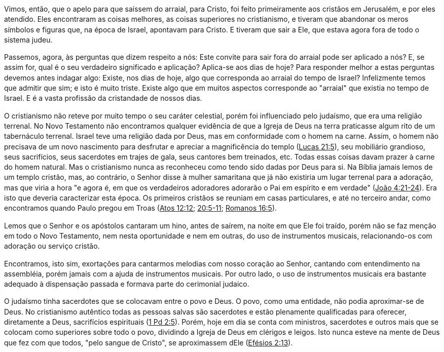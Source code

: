 Vimos, então, que o apelo para que saíssem do arraial, para Cristo, foi
feito primeiramente aos cristãos em Jerusalém, e por eles atendido. Eles
encontraram as coisas melhores, as coisas superiores no cristianismo, e
tiveram que abandonar os meros símbolos e figuras que, na época de
Israel, apontavam para Cristo. E tiveram que sair a Ele, que estava
agora fora de todo o sistema judeu.

Passemos, agora, às perguntas que dizem respeito a nós: Este convite
para sair fora do arraial pode ser aplicado a nós? E, se assim for, qual
é o seu verdadeiro significado e aplicação? Aplica-se aos dias de hoje?
Para responder melhor a estas perguntas devemos antes indagar algo:
Existe, nos dias de hoje, algo que corresponda ao arraial do tempo de
Israel? Infelizmente temos que admitir que sim; e isto é muito triste.
Existe algo que em muitos aspectos corresponde ao "arraial" que existia
no tempo de Israel. E é a vasta profissão da cristandade de nossos dias.

O cristianismo não reteve por muito tempo o seu caráter celestial, porém
foi influenciado pelo judaísmo, que era uma religião terrenal. No Novo
Testamento não encontramos qualquer evidência de que a Igreja de Deus na
terra praticasse algum rito de um tabernáculo terrenal. Israel teve uma
religião dada por Deus, mas em conformidade com o homem na carne. Assim,
o homem não precisava de um novo nascimento para desfrutar e apreciar a
magnificência do templo ([Lucas
21:5](http://bibliaonline.com.br/acf/lc/21/5)), seu mobiliário
grandioso, seus sacrifícios, seus sacerdotes em trajes de gala, seus
cantores bem treinados, etc. Todas essas coisas davam prazer à carne do
homem natural. Mas o cristianismo nunca as reconheceu como tendo sido
dadas por Deus para si. Na Bíblia jamais lemos de um templo cristão,
mas, ao contrário, o Senhor disse à mulher samaritana que já não
existiria um lugar terrenal para a adoração, mas que viria a hora "e
agora é, em que os verdadeiros adoradores adorarão o Pai em espírito e
em verdade" ([João 4:21-24](http://bibliaonline.com.br/acf/jo/4/21-24)).
Era isto que deveria caracterizar esta época. Os primeiros cristãos se
reuniam em casas particulares, e até no terceiro andar, como encontramos
quando Paulo pregou em Troas ([Atos
12:12](http://bibliaonline.com.br/acf/atos/12/12);
[20:5-11](http://bibliaonline.com.br/acf/atos/20/5-11); [Romanos
16:5](http://bibliaonline.com.br/acf/rm/16/5)).

Lemos que o Senhor e os apóstolos cantaram um hino, antes de saírem, na
noite em que Ele foi traído, porém não se faz menção em todo o Novo
Testamento, nem nesta oportunidade e nem em outras, do uso de
instrumentos musicais, relacionando-os com adoração ou serviço cristão.

Encontramos, isto sim, exortações para cantarmos melodias com nosso
coração ao Senhor, cantando com entendimento na assembléia, porém jamais
com a ajuda de instrumentos musicais. Por outro lado, o uso de
instrumentos musicais era bastante adequado à dispensação passada e
formava parte do cerimonial judaico.

O judaísmo tinha sacerdotes que se colocavam entre o povo e Deus. O
povo, como uma entidade, não podia aproximar-se de Deus. No cristianismo
autêntico todas as pessoas salvas são sacerdotes e estão plenamente
qualificadas para oferecer, diretamente a Deus, sacrifícios espirituais
([1 Pd 2:5](http://bibliaonline.com.br/acf/1pe/2/5)). Porém, hoje em dia
se conta com ministros, sacerdotes e outros mais que se colocam como
superiores sobre todo o povo, dividindo a Igreja de Deus em clérigos e
leigos. Isto nunca esteve na mente de Deus que fez com que todos, "pelo
sangue de Cristo", se aproximassem dEle ([Efésios
2:13](http://bibliaonline.com.br/acf/ef/2/13)).
